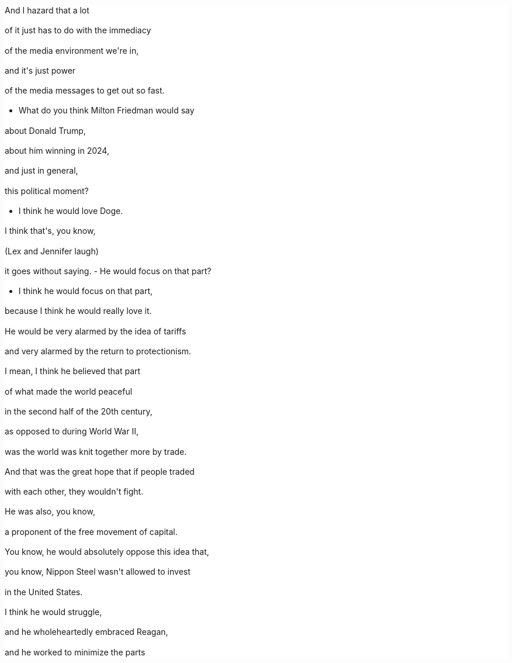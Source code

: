 And I hazard that a lot

of it just has to do with the immediacy

of the media environment we're in,

and it's just power

of the media messages to get out so fast.

- What do you think Milton Friedman would say

about Donald Trump,

about him winning in 2024,

and just in general,

this political moment?

- I think he would love Doge.

I think that's, you know,

(Lex and Jennifer laugh)

it goes without saying. - He would focus on that part?

- I think he would focus on that part,

because I think he would really love it.

He would be very alarmed by the idea of tariffs

and very alarmed by the return to protectionism.

I mean, I think he believed that part

of what made the world peaceful

in the second half of the 20th century,

as opposed to during World War II,

was the world was knit together more by trade.

And that was the great hope that if people traded

with each other, they wouldn't fight.

He was also, you know,

a proponent of the free movement of capital.

You know, he would absolutely oppose this idea that,

you know, Nippon Steel wasn't allowed to invest

in the United States.

I think he would struggle,

and he wholeheartedly embraced Reagan,

and he worked to minimize the parts
